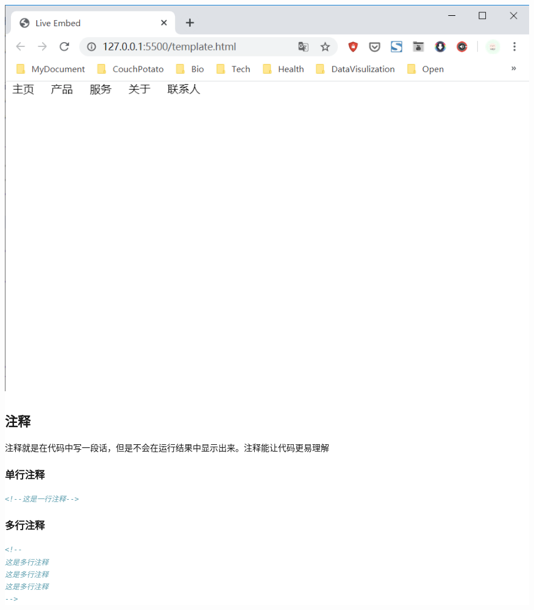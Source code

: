 ![display-inline](_v_images/20200319163544968_1025.png)

## 注释
注释就是在代码中写一段话，但是不会在运行结果中显示出来。注释能让代码更易理解

### 单行注释

```html
<!--这是一行注释-->
```

### 多行注释
```html
<!--
这是多行注释
这是多行注释
这是多行注释
-->
```
